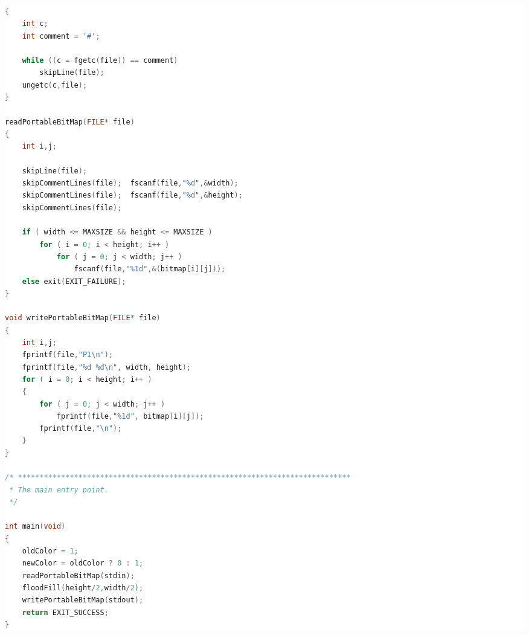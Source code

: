 ```C
{
    int c;
    int comment = '#';

    while ((c = fgetc(file)) == comment)
        skipLine(file);
    ungetc(c,file);
}

readPortableBitMap(FILE* file)
{
    int i,j;

    skipLine(file);
    skipCommentLines(file);  fscanf(file,"%d",&width);
    skipCommentLines(file);  fscanf(file,"%d",&height);
    skipCommentLines(file);

    if ( width <= MAXSIZE && height <= MAXSIZE )
        for ( i = 0; i < height; i++ )
            for ( j = 0; j < width; j++ )
                fscanf(file,"%1d",&(bitmap[i][j]));
    else exit(EXIT_FAILURE);
}

void writePortableBitMap(FILE* file)
{
    int i,j;
    fprintf(file,"P1\n");
    fprintf(file,"%d %d\n", width, height);
    for ( i = 0; i < height; i++ )
    {
        for ( j = 0; j < width; j++ )
            fprintf(file,"%1d", bitmap[i][j]);
        fprintf(file,"\n");
    }
}

/* *****************************************************************************
 * The main entry point.
 */

int main(void)
{
    oldColor = 1;
    newColor = oldColor ? 0 : 1;
    readPortableBitMap(stdin);
    floodFill(height/2,width/2);
    writePortableBitMap(stdout);
    return EXIT_SUCCESS;
}
```

